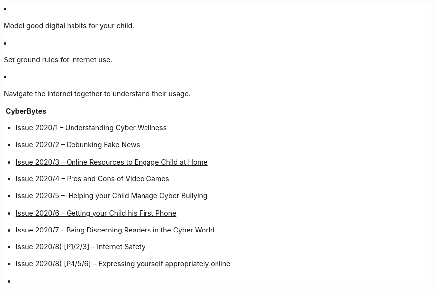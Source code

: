 </li>
<li>
<p>Model good digital habits for your child.</p>
</li>
<li>
<p>Set ground rules for internet use.</p>
</li>
<li>
<p>Navigate the internet together to understand their usage.</p>
</li>
</ul>
<p>&nbsp;<strong>CyberBytes</strong>
</p>
<ul data-tight="true" class="tight">
<li>
<p><a href="https://yuhuapri.moe.edu.sg/wp-content/uploads/2020/11/Cyber-Bytes-Issue-2020_1.pdf" rel="noopener noreferrer nofollow" target="_blank">Issue 2020/1 – Understanding Cyber Wellness</a>&nbsp;</p>
</li>
<li>
<p><a href="https://yuhuapri.moe.edu.sg/wp-content/uploads/2020/11/Cyber-Bytes-Issue-2020_2.pdf" rel="noopener noreferrer nofollow" target="_blank">Issue 2020/2 – Debunking Fake News</a>&nbsp;</p>
</li>
<li>
<p><a href="https://yuhuapri.moe.edu.sg/wp-content/uploads/2020/11/Cyber-Bytes-Issue-2020_3.pdf" rel="noopener noreferrer nofollow" target="_blank">Issue 2020/3 – Online Resources to Engage Child at Home</a>
</p>
</li>
<li>
<p><a href="https://yuhuapri.moe.edu.sg/wp-content/uploads/2020/11/Cyber-Bytes-Issue-2020_4.pdf" rel="noopener noreferrer nofollow" target="_blank">Issue 2020/4 – Pros and Cons of Video Games</a>
</p>
</li>
<li>
<p><a href="https://yuhuapri.moe.edu.sg/wp-content/uploads/2020/11/Cyber-Bytes-Issue-2020_5.pdf" rel="noopener noreferrer nofollow" target="_blank">Issue 2020/5 –&nbsp; Helping your Child Manage Cyber Bullying</a>
</p>
</li>
<li>
<p><a href="https://yuhuapri.moe.edu.sg/wp-content/uploads/2020/11/Cyber-Bytes-Issue-2020_6.pdf" rel="noopener noreferrer nofollow" target="_blank">Issue 2020/6 – Getting your Child his First Phone</a>&nbsp;</p>
</li>
<li>
<p><a href="https://yuhuapri.moe.edu.sg/wp-content/uploads/2020/11/Cyber-Bytes-Issue-2020_7.pdf" rel="noopener noreferrer nofollow" target="_blank">Issue 2020/7 – Being Discerning Readers in the Cyber World</a>
</p>
</li>
<li>
<p><a href="https://yuhuapri.moe.edu.sg/wp-content/uploads/2020/11/Cyber-Bytes-Issue-2020_8-P123.pdf" rel="noopener noreferrer nofollow" target="_blank">Issue 2020/8) [P1/2/3] – Internet Safety</a>
</p>
</li>
<li>
<p><a href="https://yuhuapri.moe.edu.sg/wp-content/uploads/2020/11/Cyber-Bytes-Issue-2020_8-P456.pdf" rel="noopener noreferrer nofollow" target="_blank">Issue 2020/8) [P4/5/6] –&nbsp;Expressing yourself appropriately online</a>
</p>
</li>
<li>